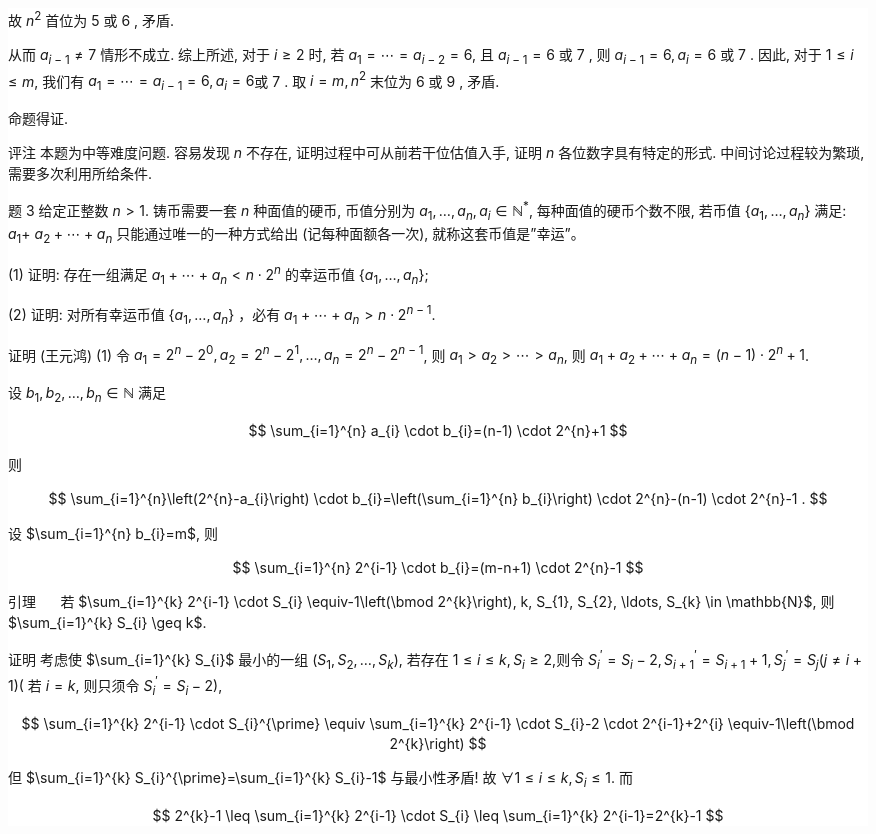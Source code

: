 故 $n^{2}$ 首位为 5 或 6 , 矛盾.

从而 $a_{i-1} \neq 7$ 情形不成立.
综上所述, 对于 $i \geq 2$ 时, 若 $a_{1}=\cdots=a_{i-2}=6$, 且 $a_{i-1}=6$ 或 7 , 则 $a_{i-1}=6, a_{i}=6$ 或 7 . 因此, 对于 $1 \leq i \leq m$, 我们有 $a_{1}=\cdots=a_{i-1}=6, a_{i}=6$或 7 . 取 $i=m, n^{2}$ 末位为 6 或 9 , 矛盾.

命题得证.

评注 本题为中等难度问题. 容易发现 $n$ 不存在, 证明过程中可从前若干位估值入手, 证明 $n$ 各位数字具有特定的形式. 中间讨论过程较为繁琐, 需要多次利用所给条件.

题 3 给定正整数 $n>1$. 铸币需要一套 $n$ 种面值的硬币, 币值分别为 $a_{1}, \ldots, a_{n}, a_{i} \in \mathbb{N}^{*}$, 每种面值的硬币个数不限, 若币值 $\left\{a_{1}, \ldots, a_{n}\right\}$ 满足: $a_{1}+$ $a_{2}+\cdots+a_{n}$ 只能通过唯一的一种方式给出 (记每种面额各一次), 就称这套币值是”幸运”。

(1) 证明: 存在一组满足 $a_{1}+\cdots+a_{n}<n \cdot 2^{n}$ 的幸运币值 $\left\{a_{1}, \ldots, a_{n}\right\}$;

(2) 证明: 对所有幸运币值 $\left\{a_{1}, \ldots, a_{n}\right\}$ ，必有 $a_{1}+\cdots+a_{n}>n \cdot 2^{n-1}$.

证明 (王元鸿) (1) 令 $a_{1}=2^{n}-2^{0}, a_{2}=2^{n}-2^{1}, \ldots, a_{n}=2^{n}-2^{n-1}$, 则 $a_{1}>a_{2}>\cdots>a_{n}$, 则 $a_{1}+a_{2}+\cdots+a_{n}=(n-1) \cdot 2^{n}+1$.

设 $b_{1}, b_{2}, \ldots, b_{n} \in \mathbb{N}$ 满足

$$
\sum_{i=1}^{n} a_{i} \cdot b_{i}=(n-1) \cdot 2^{n}+1
$$

则

$$
\sum_{i=1}^{n}\left(2^{n}-a_{i}\right) \cdot b_{i}=\left(\sum_{i=1}^{n} b_{i}\right) \cdot 2^{n}-(n-1) \cdot 2^{n}-1 .
$$

设 $\sum_{i=1}^{n} b_{i}=m$, 则

$$
\sum_{i=1}^{n} 2^{i-1} \cdot b_{i}=(m-n+1) \cdot 2^{n}-1
$$

引理 $\quad$ 若 $\sum_{i=1}^{k} 2^{i-1} \cdot S_{i} \equiv-1\left(\bmod 2^{k}\right), k, S_{1}, S_{2}, \ldots, S_{k} \in \mathbb{N}$, 则 $\sum_{i=1}^{k} S_{i} \geq k$.

证明 考虑使 $\sum_{i=1}^{k} S_{i}$ 最小的一组 $\left(S_{1}, S_{2}, \ldots, S_{k}\right)$, 若存在 $1 \leq i \leq k, S_{i} \geq 2$,则令 $S_{i}^{\prime}=S_{i}-2, S_{i+1}^{\prime}=S_{i+1}+1, S_{j}^{\prime}=S_{j}(j \neq i+1)\left(\right.$ 若 $i=k$, 则只须令 $\left.S_{i}^{\prime}=S_{i}-2\right)$,

$$
\sum_{i=1}^{k} 2^{i-1} \cdot S_{i}^{\prime} \equiv \sum_{i=1}^{k} 2^{i-1} \cdot S_{i}-2 \cdot 2^{i-1}+2^{i} \equiv-1\left(\bmod 2^{k}\right)
$$

但 $\sum_{i=1}^{k} S_{i}^{\prime}=\sum_{i=1}^{k} S_{i}-1$ 与最小性矛盾! 故 $\forall 1 \leq i \leq k, S_{i} \leq 1$.
而

$$
2^{k}-1 \leq \sum_{i=1}^{k} 2^{i-1} \cdot S_{i} \leq \sum_{i=1}^{k} 2^{i-1}=2^{k}-1
$$
